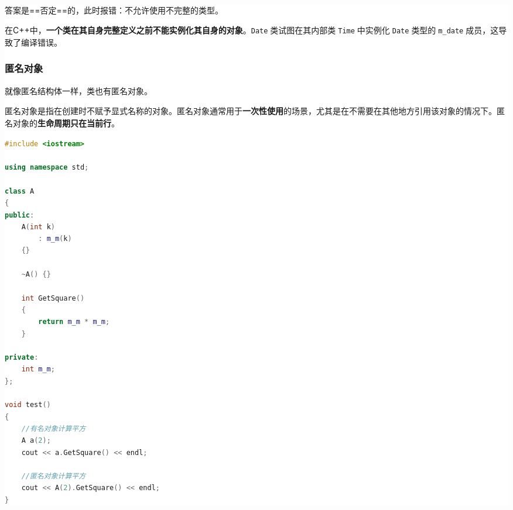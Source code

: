 答案是==否定==的，此时报错：不允许使用不完整的类型。

在C++中，**一个类在其自身完整定义之前不能实例化其自身的对象**。`Date` 类试图在其内部类 `Time` 中实例化 `Date` 类型的 `m_date` 成员，这导致了编译错误。

### 匿名对象

就像匿名结构体一样，类也有匿名对象。

匿名对象是指在创建时不赋予显式名称的对象。匿名对象通常用于**一次性使用**的场景，尤其是在不需要在其他地方引用该对象的情况下。匿名对象的**生命周期只在当前行**。

```cpp
#include <iostream>

using namespace std;

class A
{
public:
    A(int k)
        : m_m(k)
    {}
    
    ~A() {}
    
    int GetSquare()
    {
        return m_m * m_m;
    }
    
private:
    int m_m;
};

void test()
{
    //有名对象计算平方
    A a(2);	
    cout << a.GetSquare() << endl;
    
    //匿名对象计算平方
    cout << A(2).GetSquare() << endl;
}
```

